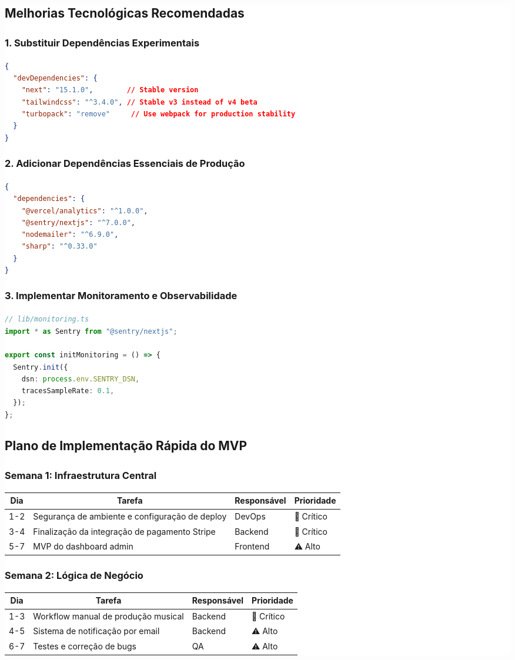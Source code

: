 ## Melhorias Tecnológicas Recomendadas

### 1. Substituir Dependências Experimentais
```json
{
  "devDependencies": {
    "next": "15.1.0",        // Stable version
    "tailwindcss": "^3.4.0", // Stable v3 instead of v4 beta
    "turbopack": "remove"     // Use webpack for production stability
  }
}
```

### 2. Adicionar Dependências Essenciais de Produção
```json
{
  "dependencies": {
    "@vercel/analytics": "^1.0.0",
    "@sentry/nextjs": "^7.0.0",
    "nodemailer": "^6.9.0",
    "sharp": "^0.33.0"
  }
}
```

### 3. Implementar Monitoramento e Observabilidade
```typescript
// lib/monitoring.ts
import * as Sentry from "@sentry/nextjs";

export const initMonitoring = () => {
  Sentry.init({
    dsn: process.env.SENTRY_DSN,
    tracesSampleRate: 0.1,
  });
};
```

## Plano de Implementação Rápida do MVP

### Semana 1: Infraestrutura Central
| Dia | Tarefa | Responsável | Prioridade |
|-----|--------|-------------|------------|
| 1-2 | Segurança de ambiente e configuração de deploy | DevOps | 🚨 Crítico |
| 3-4 | Finalização da integração de pagamento Stripe | Backend | 🚨 Crítico |
| 5-7 | MVP do dashboard admin | Frontend | ⚠️ Alto |

### Semana 2: Lógica de Negócio
| Dia | Tarefa | Responsável | Prioridade |
|-----|--------|-------------|------------|
| 1-3 | Workflow manual de produção musical | Backend | 🚨 Crítico |
| 4-5 | Sistema de notificação por email | Backend | ⚠️ Alto |
| 6-7 | Testes e correção de bugs | QA | ⚠️ Alto |
